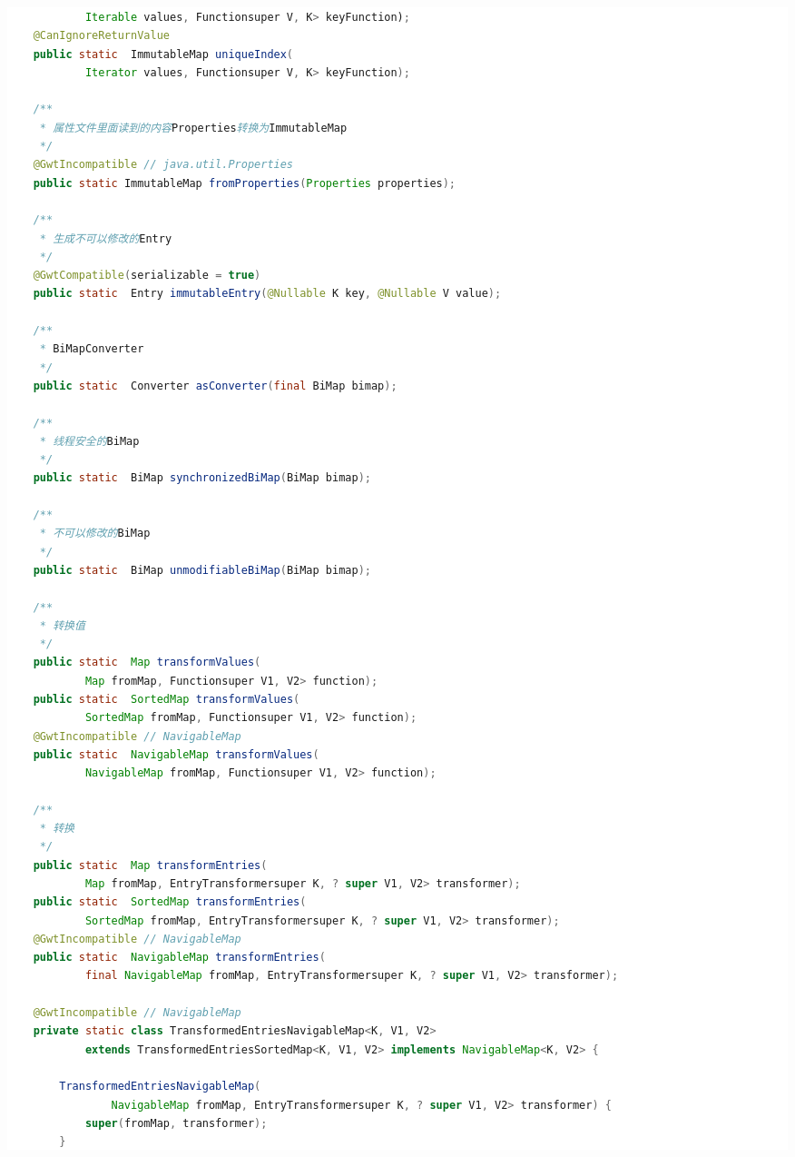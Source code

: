 ```java
            Iterable values, Functionsuper V, K> keyFunction);
    @CanIgnoreReturnValue
    public static  ImmutableMap uniqueIndex(
            Iterator values, Functionsuper V, K> keyFunction);

    /**
     * 属性文件里面读到的内容Properties转换为ImmutableMap
     */
    @GwtIncompatible // java.util.Properties
    public static ImmutableMap fromProperties(Properties properties);

    /**
     * 生成不可以修改的Entry
     */
    @GwtCompatible(serializable = true)
    public static  Entry immutableEntry(@Nullable K key, @Nullable V value);

    /**
     * BiMapConverter
     */
    public static  Converter asConverter(final BiMap bimap);

    /**
     * 线程安全的BiMap
     */
    public static  BiMap synchronizedBiMap(BiMap bimap);

    /**
     * 不可以修改的BiMap
     */
    public static  BiMap unmodifiableBiMap(BiMap bimap);

    /**
     * 转换值
     */
    public static  Map transformValues(
            Map fromMap, Functionsuper V1, V2> function);
    public static  SortedMap transformValues(
            SortedMap fromMap, Functionsuper V1, V2> function);
    @GwtIncompatible // NavigableMap
    public static  NavigableMap transformValues(
            NavigableMap fromMap, Functionsuper V1, V2> function);

    /**
     * 转换
     */
    public static  Map transformEntries(
            Map fromMap, EntryTransformersuper K, ? super V1, V2> transformer);
    public static  SortedMap transformEntries(
            SortedMap fromMap, EntryTransformersuper K, ? super V1, V2> transformer);
    @GwtIncompatible // NavigableMap
    public static  NavigableMap transformEntries(
            final NavigableMap fromMap, EntryTransformersuper K, ? super V1, V2> transformer);

    @GwtIncompatible // NavigableMap
    private static class TransformedEntriesNavigableMap<K, V1, V2>
            extends TransformedEntriesSortedMap<K, V1, V2> implements NavigableMap<K, V2> {

        TransformedEntriesNavigableMap(
                NavigableMap fromMap, EntryTransformersuper K, ? super V1, V2> transformer) {
            super(fromMap, transformer);
        }

```